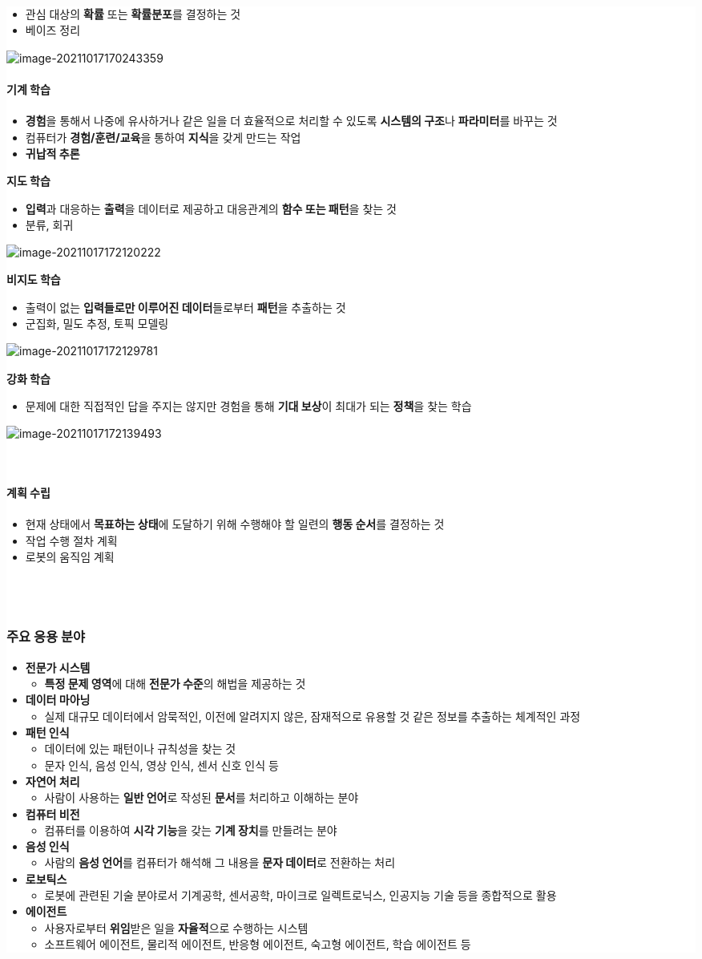   * 관심 대상의 **확률** 또는 **확률분포**를 결정하는 것
  * 베이즈 정리

  ![image-20211017170243359](https://user-images.githubusercontent.com/70505378/137618322-ea7888c9-7fb0-4c85-9c67-6bbb8e198b0f.png)

#### 기계 학습

* **경험**을 통해서 나중에 유사하거나 같은 일을 더 효율적으로 처리할 수 있도록 **시스템의 구조**나 **파라미터**를 바꾸는 것
* 컴퓨터가 **경험/훈련/교육**을 통하여 **지식**을 갖게 만드는 작업
* **귀납적 추론**

**지도 학습**

* **입력**과 대응하는 **출력**을 데이터로 제공하고 대응관계의 **함수 또는 패턴**을 찾는 것
* 분류, 회귀

![image-20211017172120222](https://user-images.githubusercontent.com/70505378/137618365-3977fc3f-7fcf-4c79-b1cb-379b25039cec.png)

**비지도 학습**

* 출력이 없는 **입력들로만 이루어진 데이터**들로부터 **패턴**을 추출하는 것
* 군집화, 밀도 추정, 토픽 모델링

![image-20211017172129781](https://user-images.githubusercontent.com/70505378/137618366-426c85f9-666d-40d9-b552-ac40bdf5c3b8.png)

**강화 학습**

* 문제에 대한 직접적인 답을 주지는 않지만 경험을 통해 **기대 보상**이 최대가 되는 **정책**을 찾는 학습

![image-20211017172139493](https://user-images.githubusercontent.com/70505378/137618367-3b49e68d-9c2d-469b-9bf7-5cb6111c80c3.png)

<br>

#### 계획 수립

* 현재 상태에서 **목표하는 상태**에 도달하기 위해 수행해야 할 일련의 **행동 순서**를 결정하는 것
* 작업 수행 절차 계획
* 로봇의 움직임 계획

<br>

<br>

### 주요 응용 분야

* **전문가 시스템**
  * **특정 문제 영역**에 대해 **전문가 수준**의 해법을 제공하는 것
* **데이터 마아닝**
  * 실제 대규모 데이터에서 암묵적인, 이전에 알려지지 않은, 잠재적으로 유용할 것 같은 정보를 추출하는 체계적인 과정
* **패턴 인식**
  * 데이터에 있는 패턴이나 규칙성을 찾는 것
  * 문자 인식, 음성 인식, 영상 인식, 센서 신호 인식 등
* **자연어 처리**
  * 사람이 사용하는 **일반 언어**로 작성된 **문서**를 처리하고 이해하는 분야
* **컴퓨터 비전**
  * 컴퓨터를 이용하여 **시각 기능**을 갖는 **기계 장치**를 만들려는 분야
* **음성 인식**
  * 사람의 **음성 언어**를 컴퓨터가 해석해 그 내용을 **문자 데이터**로 전환하는 처리
* **로보틱스**
  * 로봇에 관련된 기술 분야로서 기계공학, 센서공학, 마이크로 일렉트로닉스, 인공지능 기술 등을 종합적으로 활용
* **에이전트**
  * 사용자로부터 **위임**받은 일을 **자율적**으로 수행하는 시스템
  * 소프트웨어 에이전트, 물리적 에이전트, 반응형 에이전트, 숙고형 에이전트, 학습 에이전트 등
